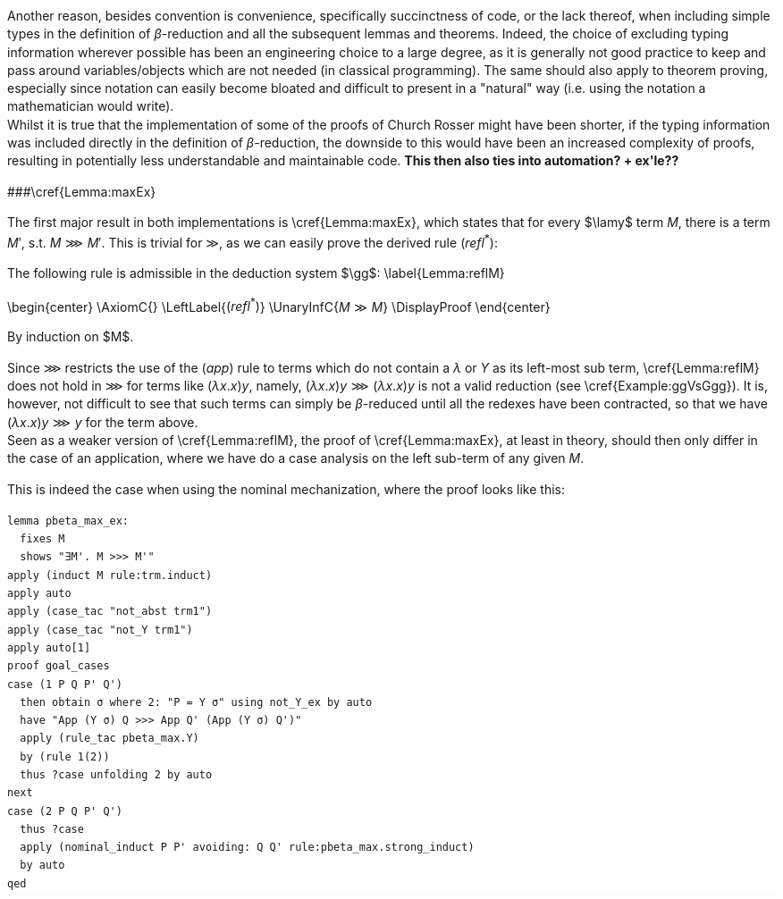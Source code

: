 Another reason, besides convention is convenience, specifically succinctness of code, or the lack thereof, when including simple types in the definition of $\beta$-reduction and all the subsequent lemmas and theorems. Indeed, the choice of excluding typing information wherever possible has been an engineering choice to a large degree, as it is generally not good practice to keep and pass around variables/objects which are not needed (in classical programming). The same should also apply to theorem proving, especially since notation can easily become bloated and difficult to present in a "natural" way (i.e. using the notation a mathematician would write).   
Whilst it is true that the implementation of some of the proofs of Church Rosser might have been shorter, if the typing information was included directly in the definition of $\beta$-reduction, the downside to this would have been an increased complexity of proofs, resulting in potentially less understandable and maintainable code. **This then also ties into automation? + ex'le??**


###\cref{Lemma:maxEx}

The first major result in both implementations is \cref{Lemma:maxEx}, which states that for every $\lamy$ term $M$, there is a term $M'$, s.t. $M \ggg M'$. This is trivial for $\gg$, as we can easily prove the derived rule $(refl^*)$:

<div class="Lemma" head="$\gg$ admits $(refl^*)$"> The following rule is admissible in the deduction system $\gg$:
\label{Lemma:reflM}

\begin{center}
  \AxiomC{}
  \LeftLabel{$(refl^*)$}
  \UnaryInfC{$M \gg M$}
  \DisplayProof
 \end{center}
<div class="proof">By induction on $M$.</div>
</div>




Since $\ggg$ restricts the use of the $(app)$ rule to terms which do not contain a $\lambda$ or $Y$ as its left-most sub term, \cref{Lemma:reflM} does not hold in $\ggg$ for terms like $(\lambda x.x)y$, namely, $(\lambda x.x)y \ggg (\lambda x.x)y$ is not a valid reduction (see \cref{Example:ggVsGgg}). It is, however, not difficult to see that such terms can simply be $\beta$-reduced until all the redexes have been contracted, so that we have $(\lambda x.x)y \ggg y$ for the term above.   
Seen as a weaker version of \cref{Lemma:reflM}, the proof of \cref{Lemma:maxEx}, at least in theory, should then only differ in the case of an application, where we have do a case analysis on the left sub-term of any given $M$.

This is indeed the case when using the nominal mechanization, where the proof looks like this:

~~~{.isabelle xleftmargin=1em linenos=true}
lemma pbeta_max_ex:
  fixes M
  shows "∃M'. M >>> M'"
apply (induct M rule:trm.induct)
apply auto
apply (case_tac "not_abst trm1")
apply (case_tac "not_Y trm1")
apply auto[1]
proof goal_cases
case (1 P Q P' Q')
  then obtain σ where 2: "P = Y σ" using not_Y_ex by auto
  have "App (Y σ) Q >>> App Q' (App (Y σ) Q')"
  apply (rule_tac pbeta_max.Y)
  by (rule 1(2))
  thus ?case unfolding 2 by auto
next
case (2 P Q P' Q')
  thus ?case
  apply (nominal_induct P P' avoiding: Q Q' rule:pbeta_max.strong_induct)
  by auto
qed
~~~

[^1]: It can easily be shown that any pre-term $M$ can be written using another pre-term $N$ s.t. $M \equiv N^x$ for some $x$ **put into appendix???**.
[^1]: The nominal version was approximately 770 lines of code vs. 1180 for the LN version, making it about 50% longer.
